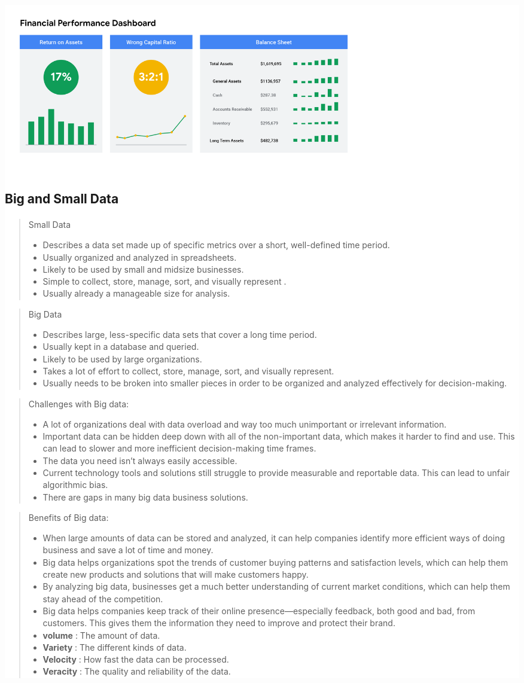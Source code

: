 <img src="/Data_Analysis/img/analytical_dashboard.png" width="600">

## Big and Small Data
> Small Data
> - Describes a data set made up of specific metrics over a short, well-defined time period.
> - Usually organized and analyzed in spreadsheets.
> - Likely to be used by small and midsize businesses.
> - Simple to collect, store, manage, sort, and visually represent .
> - Usually already a manageable size for analysis.

> Big Data
> - Describes large, less-specific data sets that cover a long time period.
> - Usually kept in a database and queried.
> - Likely to be used by large organizations.
> - Takes a lot of effort to collect, store, manage, sort, and visually represent.
> - Usually needs to be broken into smaller pieces in order to be organized and analyzed effectively for decision-making.

> Challenges with Big data:
> - A lot of organizations deal with data overload and way too much unimportant or irrelevant information. 
> - Important data can be hidden deep down with all of the non-important data, which makes it harder to find and use. This can lead to slower and more inefficient decision-making time frames.
> - The data you need isn’t always easily accessible. 
> - Current technology tools and solutions still struggle to provide measurable and reportable data. This can lead to unfair algorithmic bias. 
> - There are gaps in many big data business solutions.

> Benefits of Big data:
> - When large amounts of data can be stored and analyzed, it can help companies identify more efficient ways of doing business and save a lot of time and money.
> - Big data helps organizations spot the trends of customer buying patterns and satisfaction levels, which can help them create new products and solutions that will make customers happy.
> - By analyzing big data, businesses get a much better understanding of current market conditions, which can help them stay ahead of the competition.
> - Big data helps companies keep track of their online presence—especially feedback, both good and bad, from customers. This gives them the information they need to improve and protect their brand.
> - **volume** : The amount of data.
> - **Variety** : The different kinds of data.
> - **Velocity** : How fast the data can be processed.
> - **Veracity** : The quality and reliability of the data.
